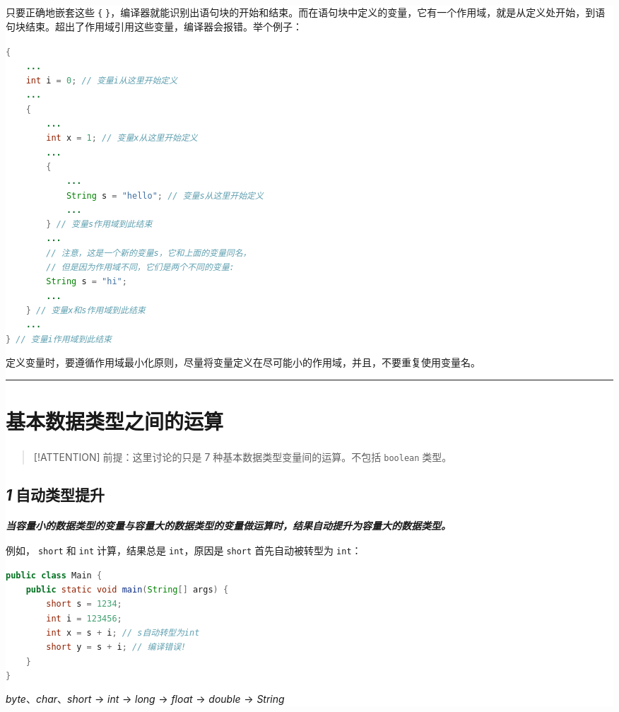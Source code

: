 只要正确地嵌套这些 `{` `}`，编译器就能识别出语句块的开始和结束。而在语句块中定义的变量，它有一个作用域，就是从定义处开始，到语句块结束。超出了作用域引用这些变量，编译器会报错。举个例子：

```java
{
    ...
    int i = 0; // 变量i从这里开始定义
    ...
    {
        ...
        int x = 1; // 变量x从这里开始定义
        ...
        {
            ...
            String s = "hello"; // 变量s从这里开始定义
            ...
        } // 变量s作用域到此结束
        ...
        // 注意，这是一个新的变量s，它和上面的变量同名，
        // 但是因为作用域不同，它们是两个不同的变量:
        String s = "hi";
        ...
    } // 变量x和s作用域到此结束
    ...
} // 变量i作用域到此结束
```

定义变量时，要遵循作用域最小化原则，尽量将变量定义在尽可能小的作用域，并且，不要重复使用变量名。

---

# **基本数据类型之间的运算**


> [!ATTENTION]
> 前提：这里讨论的只是 7 种基本数据类型变量间的运算。不包括 `boolean` 类型。

## *1* 自动类型提升

***当容量小的数据类型的变量与容量大的数据类型的变量做运算时，结果自动提升为容量大的数据类型。***

例如， `short` 和 `int` 计算，结果总是 `int`，原因是 `short` 首先自动被转型为 `int`：

```java
public class Main {
    public static void main(String[] args) {
        short s = 1234;
        int i = 123456;
        int x = s + i; // s自动转型为int
        short y = s + i; // 编译错误!
    }
}
```

$byte、char、short → int → long → float → double → String$
